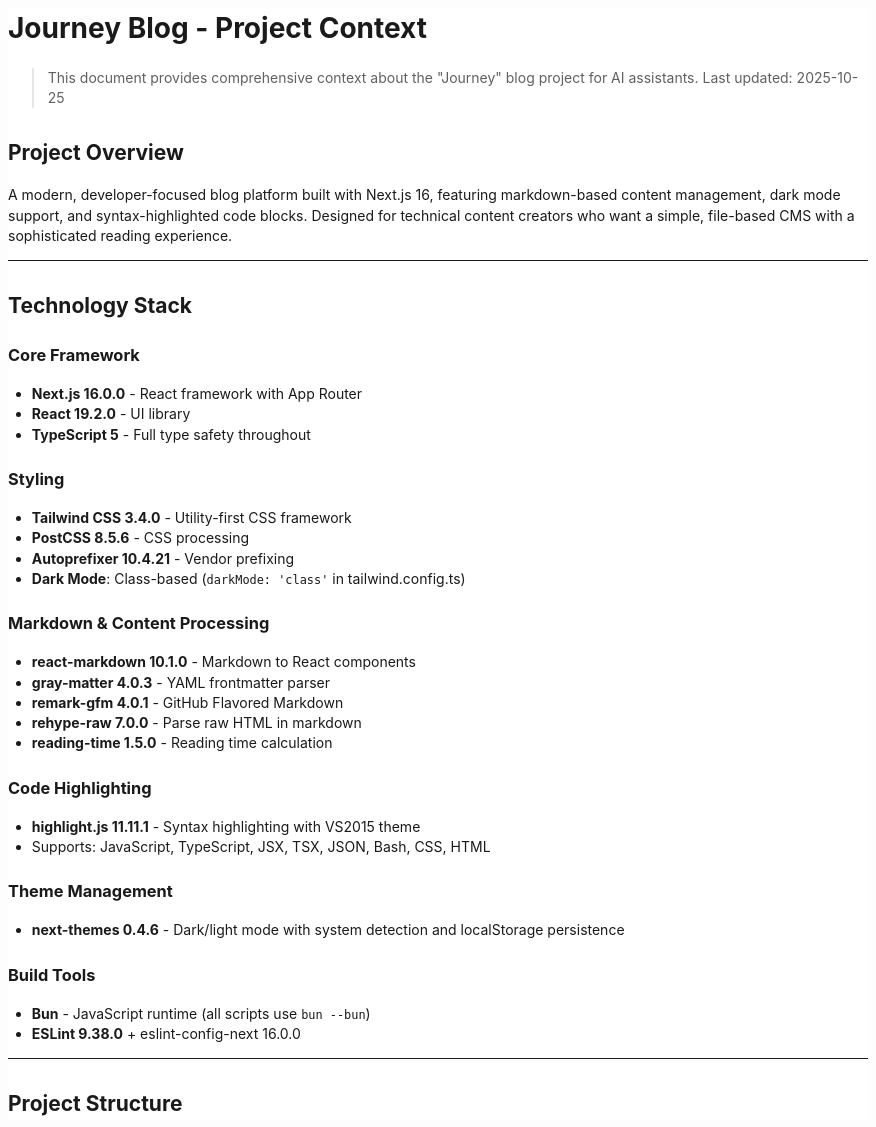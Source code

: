 # Journey Blog - Project Context

> This document provides comprehensive context about the "Journey" blog project for AI assistants. Last updated: 2025-10-25

## Project Overview

A modern, developer-focused blog platform built with Next.js 16, featuring markdown-based content management, dark mode support, and syntax-highlighted code blocks. Designed for technical content creators who want a simple, file-based CMS with a sophisticated reading experience.

---

## Technology Stack

### Core Framework
- **Next.js 16.0.0** - React framework with App Router
- **React 19.2.0** - UI library
- **TypeScript 5** - Full type safety throughout

### Styling
- **Tailwind CSS 3.4.0** - Utility-first CSS framework
- **PostCSS 8.5.6** - CSS processing
- **Autoprefixer 10.4.21** - Vendor prefixing
- **Dark Mode**: Class-based (`darkMode: 'class'` in tailwind.config.ts)

### Markdown & Content Processing
- **react-markdown 10.1.0** - Markdown to React components
- **gray-matter 4.0.3** - YAML frontmatter parser
- **remark-gfm 4.0.1** - GitHub Flavored Markdown
- **rehype-raw 7.0.0** - Parse raw HTML in markdown
- **reading-time 1.5.0** - Reading time calculation

### Code Highlighting
- **highlight.js 11.11.1** - Syntax highlighting with VS2015 theme
- Supports: JavaScript, TypeScript, JSX, TSX, JSON, Bash, CSS, HTML

### Theme Management
- **next-themes 0.4.6** - Dark/light mode with system detection and localStorage persistence

### Build Tools
- **Bun** - JavaScript runtime (all scripts use `bun --bun`)
- **ESLint 9.38.0** + eslint-config-next 16.0.0

---

## Project Structure
